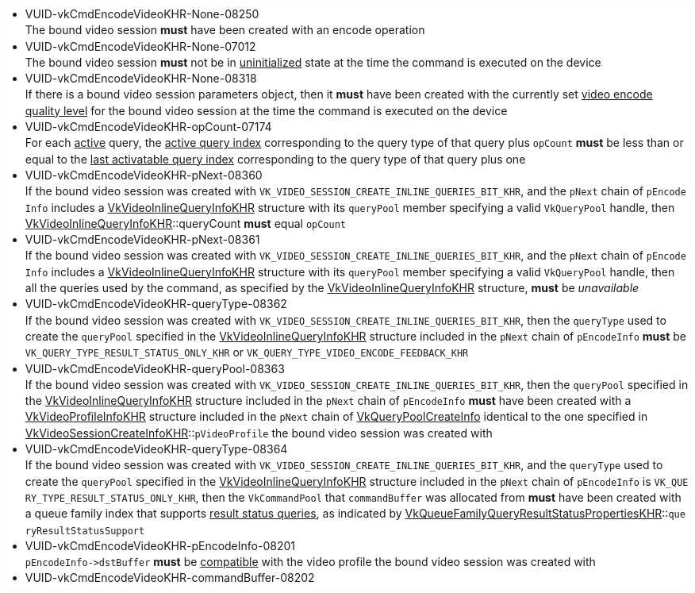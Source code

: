 - [](#VUID-vkCmdEncodeVideoKHR-None-08250)VUID-vkCmdEncodeVideoKHR-None-08250  
  The bound video session **must** have been created with an encode operation
- [](#VUID-vkCmdEncodeVideoKHR-None-07012)VUID-vkCmdEncodeVideoKHR-None-07012  
  The bound video session **must** not be in [uninitialized](https://registry.khronos.org/vulkan/specs/latest/html/vkspec.html#video-session-uninitialized) state at the time the command is executed on the device
- [](#VUID-vkCmdEncodeVideoKHR-None-08318)VUID-vkCmdEncodeVideoKHR-None-08318  
  If there is a bound video session parameters object, then it **must** have been created with the currently set [video encode quality level](https://registry.khronos.org/vulkan/specs/latest/html/vkspec.html#encode-quality-level) for the bound video session at the time the command is executed on the device
- [](#VUID-vkCmdEncodeVideoKHR-opCount-07174)VUID-vkCmdEncodeVideoKHR-opCount-07174  
  For each [active](https://registry.khronos.org/vulkan/specs/latest/html/vkspec.html#queries-operation-active) query, the [active query index](https://registry.khronos.org/vulkan/specs/latest/html/vkspec.html#queries-operation-active-query-index) corresponding to the query type of that query plus `opCount` **must** be less than or equal to the [last activatable query index](https://registry.khronos.org/vulkan/specs/latest/html/vkspec.html#queries-operation-last-activatable-query-index) corresponding to the query type of that query plus one
- [](#VUID-vkCmdEncodeVideoKHR-pNext-08360)VUID-vkCmdEncodeVideoKHR-pNext-08360  
  If the bound video session was created with `VK_VIDEO_SESSION_CREATE_INLINE_QUERIES_BIT_KHR`, and the `pNext` chain of `pEncodeInfo` includes a [VkVideoInlineQueryInfoKHR](https://registry.khronos.org/vulkan/specs/latest/man/html/VkVideoInlineQueryInfoKHR.html) structure with its `queryPool` member specifying a valid `VkQueryPool` handle, then [VkVideoInlineQueryInfoKHR](https://registry.khronos.org/vulkan/specs/latest/man/html/VkVideoInlineQueryInfoKHR.html)::queryCount **must** equal `opCount`
- [](#VUID-vkCmdEncodeVideoKHR-pNext-08361)VUID-vkCmdEncodeVideoKHR-pNext-08361  
  If the bound video session was created with `VK_VIDEO_SESSION_CREATE_INLINE_QUERIES_BIT_KHR`, and the `pNext` chain of `pEncodeInfo` includes a [VkVideoInlineQueryInfoKHR](https://registry.khronos.org/vulkan/specs/latest/man/html/VkVideoInlineQueryInfoKHR.html) structure with its `queryPool` member specifying a valid `VkQueryPool` handle, then all the queries used by the command, as specified by the [VkVideoInlineQueryInfoKHR](https://registry.khronos.org/vulkan/specs/latest/man/html/VkVideoInlineQueryInfoKHR.html) structure, **must** be *unavailable*
- [](#VUID-vkCmdEncodeVideoKHR-queryType-08362)VUID-vkCmdEncodeVideoKHR-queryType-08362  
  If the bound video session was created with `VK_VIDEO_SESSION_CREATE_INLINE_QUERIES_BIT_KHR`, then the `queryType` used to create the `queryPool` specified in the [VkVideoInlineQueryInfoKHR](https://registry.khronos.org/vulkan/specs/latest/man/html/VkVideoInlineQueryInfoKHR.html) structure included in the `pNext` chain of `pEncodeInfo` **must** be `VK_QUERY_TYPE_RESULT_STATUS_ONLY_KHR` or `VK_QUERY_TYPE_VIDEO_ENCODE_FEEDBACK_KHR`
- [](#VUID-vkCmdEncodeVideoKHR-queryPool-08363)VUID-vkCmdEncodeVideoKHR-queryPool-08363  
  If the bound video session was created with `VK_VIDEO_SESSION_CREATE_INLINE_QUERIES_BIT_KHR`, then the `queryPool` specified in the [VkVideoInlineQueryInfoKHR](https://registry.khronos.org/vulkan/specs/latest/man/html/VkVideoInlineQueryInfoKHR.html) structure included in the `pNext` chain of `pEncodeInfo` **must** have been created with a [VkVideoProfileInfoKHR](https://registry.khronos.org/vulkan/specs/latest/man/html/VkVideoProfileInfoKHR.html) structure included in the `pNext` chain of [VkQueryPoolCreateInfo](https://registry.khronos.org/vulkan/specs/latest/man/html/VkQueryPoolCreateInfo.html) identical to the one specified in [VkVideoSessionCreateInfoKHR](https://registry.khronos.org/vulkan/specs/latest/man/html/VkVideoSessionCreateInfoKHR.html)::`pVideoProfile` the bound video session was created with
- [](#VUID-vkCmdEncodeVideoKHR-queryType-08364)VUID-vkCmdEncodeVideoKHR-queryType-08364  
  If the bound video session was created with `VK_VIDEO_SESSION_CREATE_INLINE_QUERIES_BIT_KHR`, and the `queryType` used to create the `queryPool` specified in the [VkVideoInlineQueryInfoKHR](https://registry.khronos.org/vulkan/specs/latest/man/html/VkVideoInlineQueryInfoKHR.html) structure included in the `pNext` chain of `pEncodeInfo` is `VK_QUERY_TYPE_RESULT_STATUS_ONLY_KHR`, then the `VkCommandPool` that `commandBuffer` was allocated from **must** have been created with a queue family index that supports [result status queries](https://registry.khronos.org/vulkan/specs/latest/html/vkspec.html#queries-result-status-only), as indicated by [VkQueueFamilyQueryResultStatusPropertiesKHR](https://registry.khronos.org/vulkan/specs/latest/man/html/VkQueueFamilyQueryResultStatusPropertiesKHR.html)::`queryResultStatusSupport`
- [](#VUID-vkCmdEncodeVideoKHR-pEncodeInfo-08201)VUID-vkCmdEncodeVideoKHR-pEncodeInfo-08201  
  `pEncodeInfo->dstBuffer` **must** be [compatible](https://registry.khronos.org/vulkan/specs/latest/html/vkspec.html#video-profile-compatibility) with the video profile the bound video session was created with
- [](#VUID-vkCmdEncodeVideoKHR-commandBuffer-08202)VUID-vkCmdEncodeVideoKHR-commandBuffer-08202  